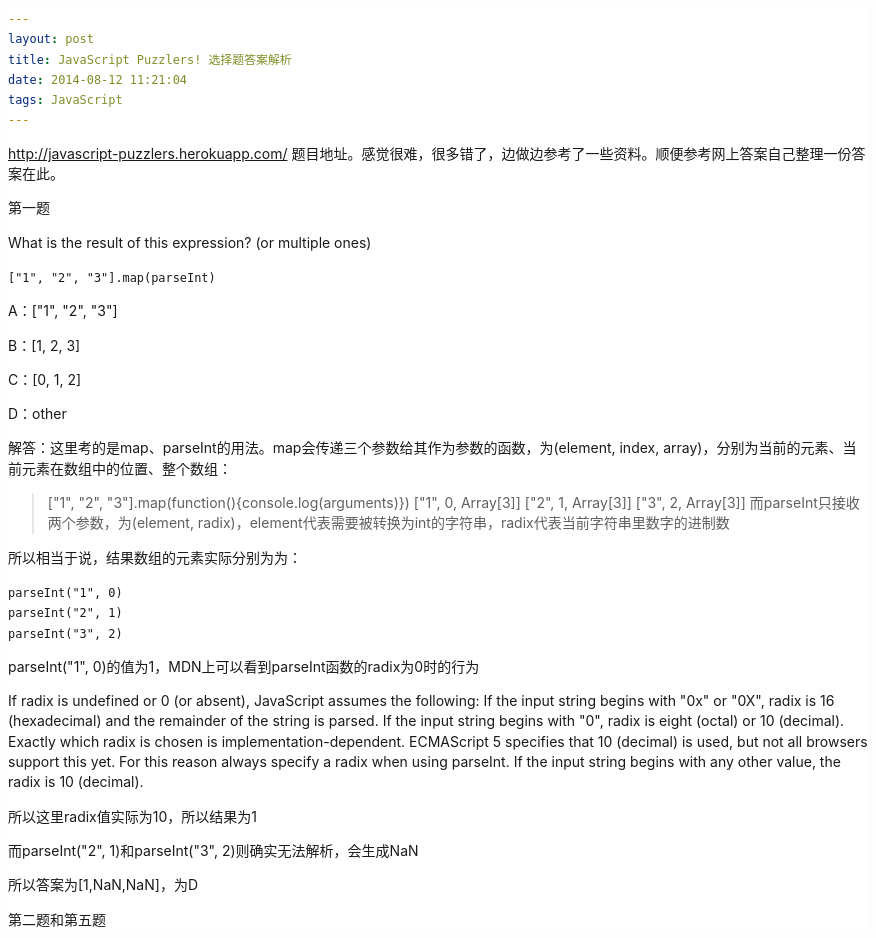 ```yaml
---
layout: post
title: JavaScript Puzzlers! 选择题答案解析
date: 2014-08-12 11:21:04
tags: JavaScript
---
```


http://javascript-puzzlers.herokuapp.com/  题目地址。感觉很难，很多错了，边做边参考了一些资料。顺便参考网上答案自己整理一份答案在此。

第一题

What is the result of this expression? (or multiple ones)

```
["1", "2", "3"].map(parseInt) 
```
A：["1", "2", "3"]

B：[1, 2, 3]

C：[0, 1, 2]

D：other

解答：这里考的是map、parseInt的用法。map会传递三个参数给其作为参数的函数，为(element, index, array)，分别为当前的元素、当前元素在数组中的位置、整个数组：

> ["1", "2", "3"].map(function(){console.log(arguments)}) 
["1", 0, Array[3]]
["2", 1, Array[3]]
["3", 2, Array[3]]
而parseInt只接收两个参数，为(element, radix)，element代表需要被转换为int的字符串，radix代表当前字符串里数字的进制数

所以相当于说，结果数组的元素实际分别为为：
```
parseInt("1", 0)
parseInt("2", 1)
parseInt("3", 2)
```
parseInt("1", 0)的值为1，MDN上可以看到parseInt函数的radix为0时的行为
>
If radix is undefined or 0 (or absent), JavaScript assumes the following:
If the input string begins with "0x" or "0X", radix is 16 (hexadecimal) and the remainder of the string is parsed.
If the input string begins with "0", radix is eight (octal) or 10 (decimal). Exactly which radix is chosen is implementation-dependent. ECMAScript 5 specifies that 10 (decimal) is used, but not all browsers support this yet. For this reason always specify a radix when using parseInt.
If the input string begins with any other value, the radix is 10 (decimal).


所以这里radix值实际为10，所以结果为1

而parseInt("2", 1)和parseInt("3", 2)则确实无法解析，会生成NaN

所以答案为[1,NaN,NaN]，为D

第二题和第五题
